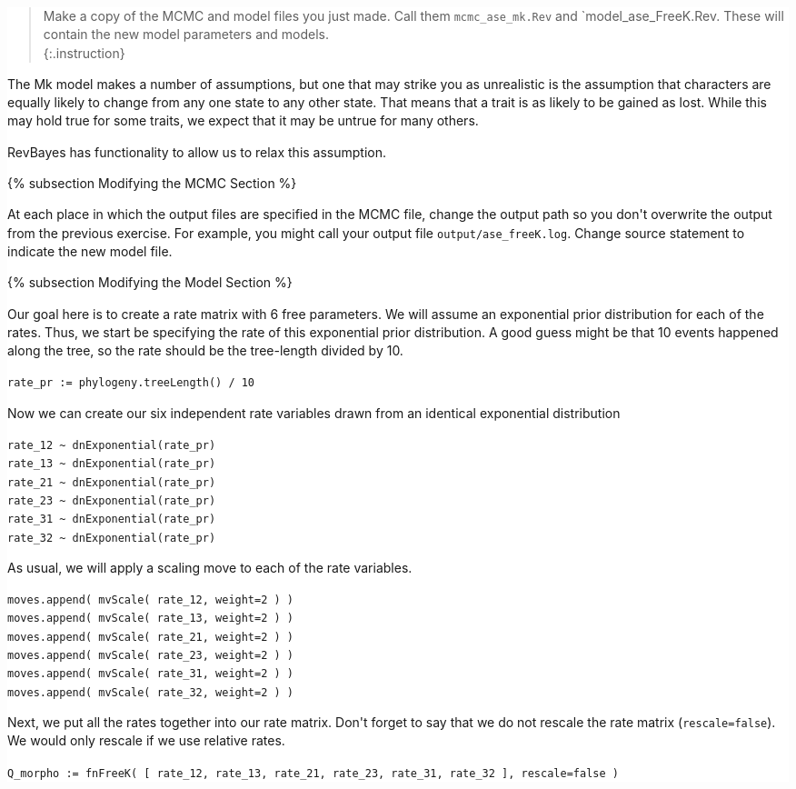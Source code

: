 

>Make a copy of the MCMC and model files you just made.
>Call them `mcmc_ase_mk.Rev` and `model_ase_FreeK.Rev.
>These will contain the new model parameters and models.  
{:.instruction}


The Mk model makes a number of assumptions, but one that may strike you as unrealistic
is the assumption that characters are equally likely to change from any one state to any other state.
That means that a trait is as likely to be gained as lost.
While this may hold true for some traits, we expect that it may be untrue for many others.

RevBayes has functionality to allow us to relax this assumption.


{% subsection Modifying the MCMC Section %}

At each place in which the output files are specified in the MCMC file, change the output path so you don't overwrite the output from the previous exercise.
For example, you might call your output file `output/ase_freeK.log`.
Change source statement to indicate the new model file.

{% subsection Modifying the Model Section %}

Our goal here is to create a rate matrix with 6 free parameters.
We will assume an exponential prior distribution for each of the rates.
Thus, we start be specifying the rate of this exponential prior distribution.
A good guess might be that 10 events happened along the tree, so the rate should be the tree-length divided by 10.
```
rate_pr := phylogeny.treeLength() / 10
```

Now we can create our six independent rate variables drawn from an identical exponential distribution
```
rate_12 ~ dnExponential(rate_pr)
rate_13 ~ dnExponential(rate_pr)
rate_21 ~ dnExponential(rate_pr)
rate_23 ~ dnExponential(rate_pr)
rate_31 ~ dnExponential(rate_pr)
rate_32 ~ dnExponential(rate_pr)
```
As usual, we will apply a scaling move to each of the rate variables.
```
moves.append( mvScale( rate_12, weight=2 ) )
moves.append( mvScale( rate_13, weight=2 ) )
moves.append( mvScale( rate_21, weight=2 ) )
moves.append( mvScale( rate_23, weight=2 ) )
moves.append( mvScale( rate_31, weight=2 ) )
moves.append( mvScale( rate_32, weight=2 ) )
```
Next, we put all the rates together into our rate matrix.
Don't forget to say that we do not rescale the rate matrix (`rescale=false`).
We would only rescale if we use relative rates.
```
Q_morpho := fnFreeK( [ rate_12, rate_13, rate_21, rate_23, rate_31, rate_32 ], rescale=false )
```
